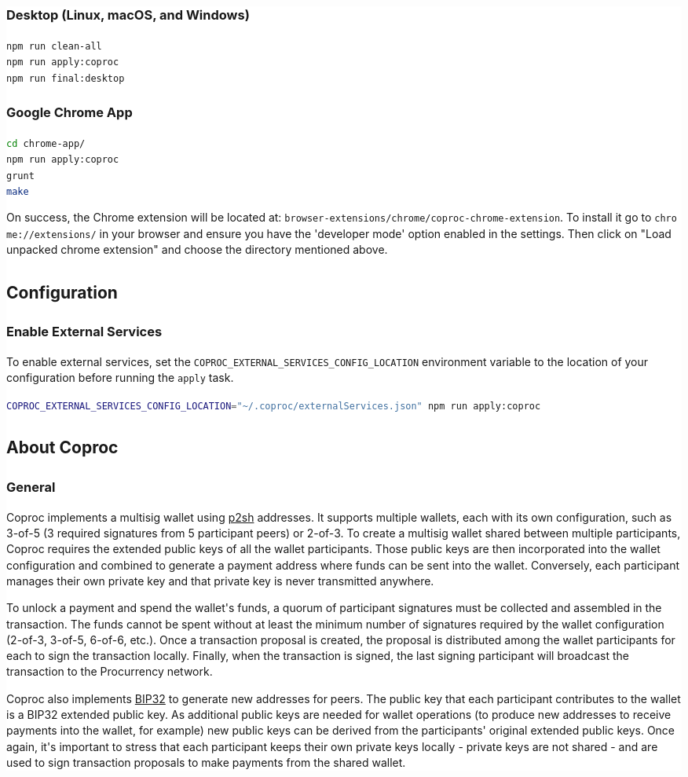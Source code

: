 ### Desktop (Linux, macOS, and Windows)

```sh
npm run clean-all
npm run apply:coproc
npm run final:desktop
```

### Google Chrome App

```sh
cd chrome-app/
npm run apply:coproc
grunt
make
```

On success, the Chrome extension will be located at: `browser-extensions/chrome/coproc-chrome-extension`.  To install it go to `chrome://extensions/` in your browser and ensure you have the 'developer mode' option enabled in the settings.  Then click on "Load unpacked chrome extension" and choose the directory mentioned above.

## Configuration

### Enable External Services

To enable external services, set the `COPROC_EXTERNAL_SERVICES_CONFIG_LOCATION` environment variable to the location of your configuration before running the `apply` task.

```sh
COPROC_EXTERNAL_SERVICES_CONFIG_LOCATION="~/.coproc/externalServices.json" npm run apply:coproc
```

## About Coproc

### General

Coproc implements a multisig wallet using [p2sh](https://en.bitcoin.it/wiki/Pay_to_script_hash) addresses.  It supports multiple wallets, each with its own configuration, such as 3-of-5 (3 required signatures from 5 participant peers) or 2-of-3.  To create a multisig wallet shared between multiple participants, Coproc requires the extended public keys of all the wallet participants.  Those public keys are then incorporated into the wallet configuration and combined to generate a payment address where funds can be sent into the wallet.  Conversely, each participant manages their own private key and that private key is never transmitted anywhere.

To unlock a payment and spend the wallet's funds, a quorum of participant signatures must be collected and assembled in the transaction.  The funds cannot be spent without at least the minimum number of signatures required by the wallet configuration (2-of-3, 3-of-5, 6-of-6, etc.).  Once a transaction proposal is created, the proposal is distributed among the wallet participants for each to sign the transaction locally.  Finally, when the transaction is signed, the last signing participant will broadcast the transaction to the Procurrency network.

Coproc also implements [BIP32](https://github.com/bitcoin/bips/blob/master/bip-0032.mediawiki) to generate new addresses for peers.  The public key that each participant contributes to the wallet is a BIP32 extended public key.  As additional public keys are needed for wallet operations (to produce new addresses to receive payments into the wallet, for example) new public keys can be derived from the participants' original extended public keys.  Once again, it's important to stress that each participant keeps their own private keys locally - private keys are not shared - and are used to sign transaction proposals to make payments from the shared wallet.
